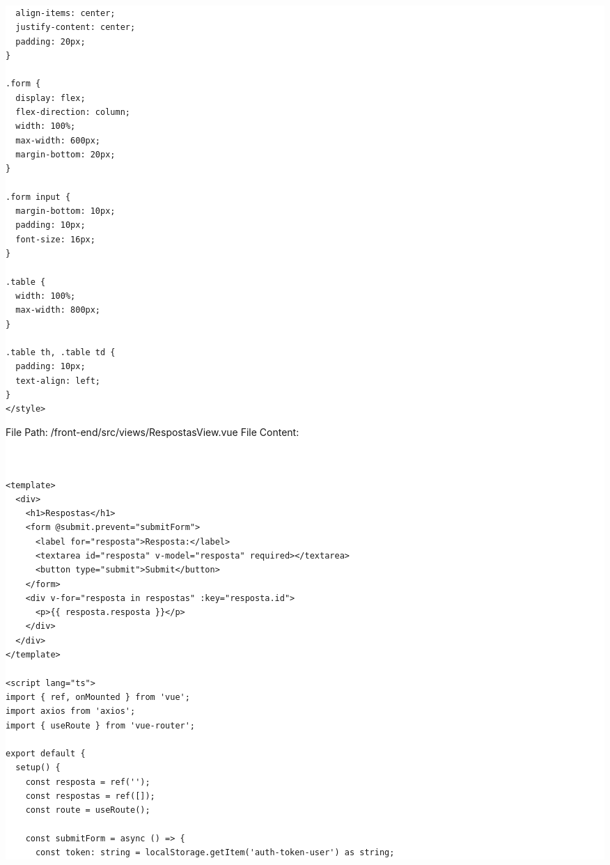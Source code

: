 ```vue
  align-items: center;
  justify-content: center;
  padding: 20px;
}

.form {
  display: flex;
  flex-direction: column;
  width: 100%;
  max-width: 600px;
  margin-bottom: 20px;
}

.form input {
  margin-bottom: 10px;
  padding: 10px;
  font-size: 16px;
}

.table {
  width: 100%;
  max-width: 800px;
}

.table th, .table td {
  padding: 10px;
  text-align: left;
}
</style>

```

File Path: /front-end/src/views/RespostasView.vue
File Content:
```vue


<template>
  <div>
    <h1>Respostas</h1>
    <form @submit.prevent="submitForm">
      <label for="resposta">Resposta:</label>
      <textarea id="resposta" v-model="resposta" required></textarea>
      <button type="submit">Submit</button>
    </form>
    <div v-for="resposta in respostas" :key="resposta.id">
      <p>{{ resposta.resposta }}</p>
    </div>
  </div>
</template>

<script lang="ts">
import { ref, onMounted } from 'vue';
import axios from 'axios';
import { useRoute } from 'vue-router';

export default {
  setup() {
    const resposta = ref('');
    const respostas = ref([]);
    const route = useRoute();

    const submitForm = async () => {
      const token: string = localStorage.getItem('auth-token-user') as string;
```